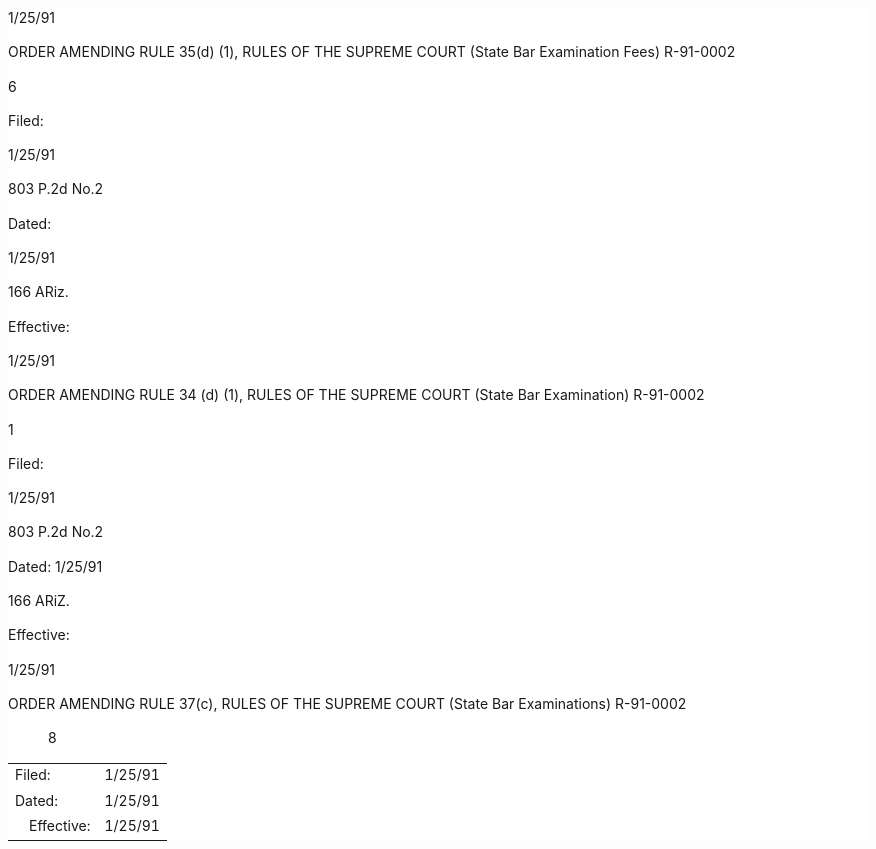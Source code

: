 1/25/91

ORDER AMENDING RULE 35(d) (1), RULES OF THE SUPREME COURT
(State Bar Examination Fees) R-91-0002

6

Filed:

1/25/91

803 P.2d No.2

Dated:

1/25/91

166 ARiz.

Effective:

1/25/91

ORDER AMENDING RULE 34 (d) (1), RULES OF THE SUPREME COURT
(State Bar Examination) R-91-0002

1

Filed:

1/25/91

803 P.2d No.2

Dated:
1/25/91

166 ARiZ.

Effective:

1/25/91




ORDER AMENDING RULE 37(c), RULES OF THE SUPREME COURT
(State Bar Examinations) R-91-0002


<figure>

8

</figure>


<table>
<tr>
<td colspan="2">Filed:</td>
<td>1/25/91</td>
</tr>
<tr>
<td colspan="2">Dated:</td>
<td>1/25/91</td>
</tr>
<tr>
<td></td>
<td>Effective:</td>
<td>1/25/91</td>
</tr>
</table>
